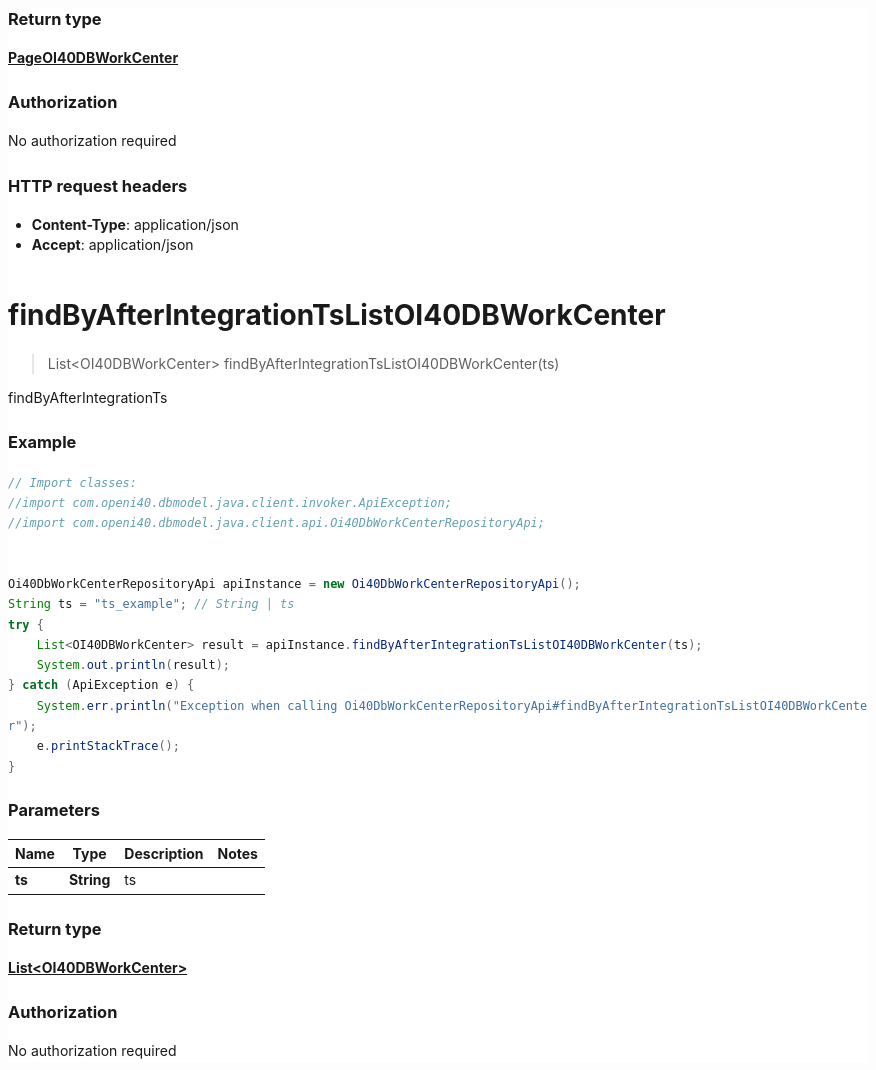 ### Return type

[**PageOI40DBWorkCenter**](PageOI40DBWorkCenter.md)

### Authorization

No authorization required

### HTTP request headers

 - **Content-Type**: application/json
 - **Accept**: application/json

<a name="findByAfterIntegrationTsListOI40DBWorkCenter"></a>
# **findByAfterIntegrationTsListOI40DBWorkCenter**
> List&lt;OI40DBWorkCenter&gt; findByAfterIntegrationTsListOI40DBWorkCenter(ts)

findByAfterIntegrationTs

### Example
```java
// Import classes:
//import com.openi40.dbmodel.java.client.invoker.ApiException;
//import com.openi40.dbmodel.java.client.api.Oi40DbWorkCenterRepositoryApi;


Oi40DbWorkCenterRepositoryApi apiInstance = new Oi40DbWorkCenterRepositoryApi();
String ts = "ts_example"; // String | ts
try {
    List<OI40DBWorkCenter> result = apiInstance.findByAfterIntegrationTsListOI40DBWorkCenter(ts);
    System.out.println(result);
} catch (ApiException e) {
    System.err.println("Exception when calling Oi40DbWorkCenterRepositoryApi#findByAfterIntegrationTsListOI40DBWorkCenter");
    e.printStackTrace();
}
```

### Parameters

Name | Type | Description  | Notes
------------- | ------------- | ------------- | -------------
 **ts** | **String**| ts |

### Return type

[**List&lt;OI40DBWorkCenter&gt;**](OI40DBWorkCenter.md)

### Authorization

No authorization required
